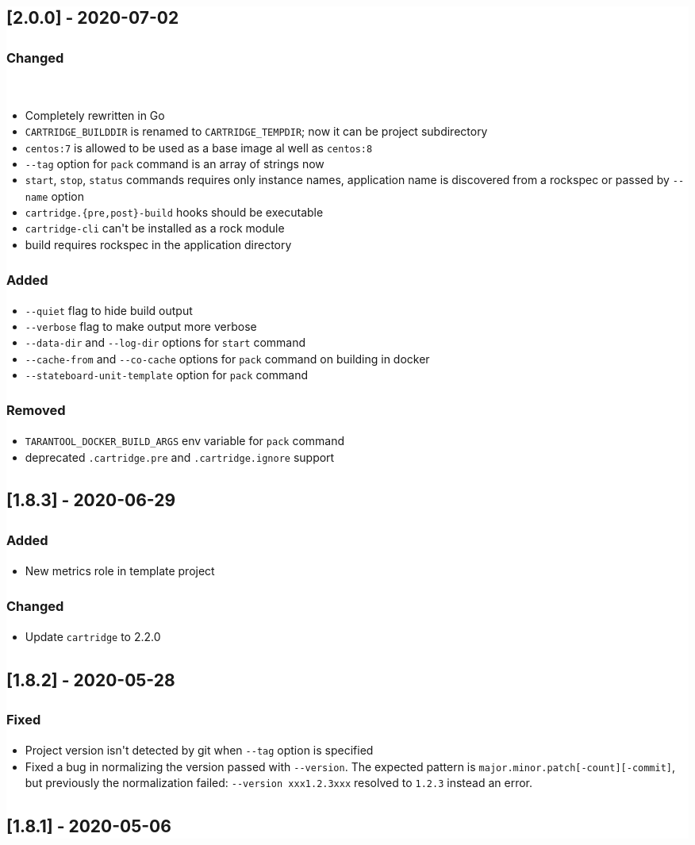 ## [2.0.0] - 2020-07-02

### Changed
  
- Completely rewritten in Go
- `CARTRIDGE_BUILDDIR` is renamed to `CARTRIDGE_TEMPDIR`;
  now it can be project subdirectory
- `centos:7` is allowed to be used as a base image al well as `centos:8`
- `--tag` option for `pack` command is an array of strings now
- `start`, `stop`, `status` commands requires only instance names,
  application name is discovered from a rockspec or passed by `--name` option
- `cartridge.{pre,post}-build` hooks should be executable
- `cartridge-cli` can't be installed as a rock module
- build requires rockspec in the application directory


### Added

- `--quiet` flag to hide build output
- `--verbose` flag to make output more verbose
- `--data-dir` and `--log-dir` options for `start` command
- `--cache-from` and `--co-cache` options for `pack` command on building in docker
- `--stateboard-unit-template` option for `pack` command

### Removed

- `TARANTOOL_DOCKER_BUILD_ARGS` env variable for `pack` command
- deprecated `.cartridge.pre` and `.cartridge.ignore` support

## [1.8.3] - 2020-06-29

### Added

- New metrics role in template project

### Changed

- Update `cartridge` to 2.2.0

## [1.8.2] - 2020-05-28

### Fixed

- Project version isn't detected by git when `--tag` option is specified
- Fixed a bug in normalizing the version passed with `--version`.
  The expected pattern is `major.minor.patch[-count][-commit]`,
  but previously the normalization failed: `--version xxx1.2.3xxx`
  resolved to `1.2.3` instead an error.

## [1.8.1] - 2020-05-06
